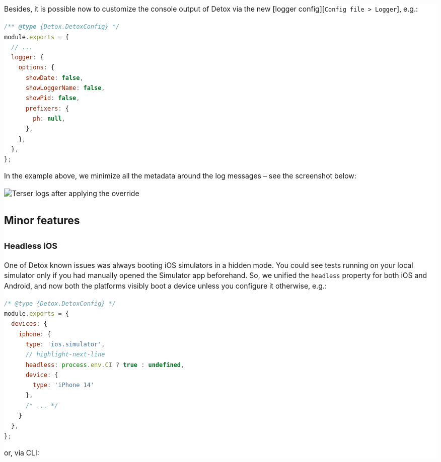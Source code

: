 Besides, it is possible now to customize the console output of Detox via the new [logger config][`Config file > Logger`], e.g.:

```js title="detox.config.js"
/** @type {Detox.DetoxConfig} */
module.exports = {
  // ...
  logger: {
    options: {
      showDate: false,
      showLoggerName: false,
      showPid: false,
      prefixers: {
        ph: null,
      },
    },
  },
};
```

In the example above, we minimize all the metadata around the log messages – see the screenshot below:

![Terser logs after applying the override](/img/blog/v20-logger-options.png)

## Minor features

### Headless iOS

One of Detox known issues was always booting iOS simulators in a hidden mode. You could see tests running on your local simulator only if you had manually opened the Simulator app beforehand. So, we unified the `headless` property for both iOS and Android, and now both the platforms visibly boot a device unless you configure it otherwise, e.g.:

```js
/* @type {Detox.DetoxConfig} */
module.exports = {
  devices: {
    iphone: {
      type: 'ios.simulator',
      // highlight-next-line
      headless: process.env.CI ? true : undefined,
      device: {
        type: 'iPhone 14'
      },
      /* ... */
    }
  },
};
```

or, via CLI:


[^1]: The mentioned threshold is not a hard limit, but rather a point where the return value of scaling up the number of devices starts dramatically diminishing in our case – not only the tests themselves, but installing NPM dependencies and building the projects also takes time.
[`Using Genymotion SaaS`]: /20.x/guide/genymotion-saas
[`Config file > Test runner`]: /20.x/config/testRunner
[`Internals API`]: /20.x/api/internals
[`Dropping Mocha support`]: https://github.com/wix/Detox/issues/3193
[`Config file > Device`]: /20.x/config/devices
[`Config file > Logger`]: /20.x/config/logger
[`Config file > Test runner`]: /20.x/config/testRunner
[`Logger API`]: /20.x/api/logger
[reset-lock-file]: /20.x/cli/reset-lock-file
[Jest]: https://jestjs.io
[Mocha]: https://mochajs.org
[Mocha 8]: https://github.com/mochajs/mocha/releases/tag/v8.0.0
[Jest PR]: https://github.com/wix/Detox/pull/609
[Logger rewrite]: https://github.com/wix/Detox/pull/835
[Genymotion PR]: https://github.com/wix/Detox/pull/2446
[Genymotion SaaS]: https://cloud.geny.io
[Genymotion issues]: https://github.com/wix/Detox/issues/3573
[Perfetto]: https://ui.perfetto.dev/
[Migration Guide]: /20.x/guide/migration#200
[Updating command-line scripts]: /20.x/guide/migration#updating-command-line-scripts
[Debugging Native]: /20.x/introduction/debugging#native-application-code
[typings]: https://github.com/wix/Detox/blob/master/detox/index.d.ts